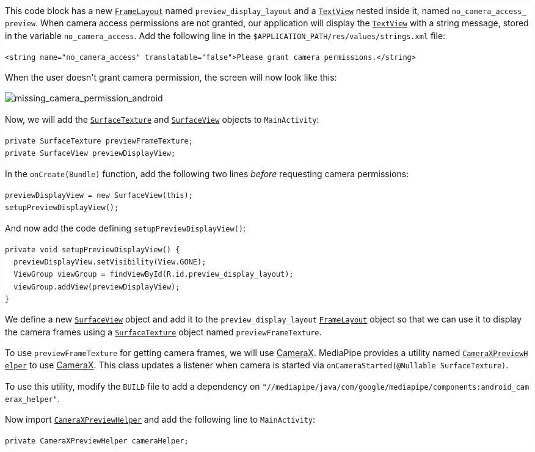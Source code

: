 This code block has a new [`FrameLayout`] named `preview_display_layout` and a
[`TextView`] nested inside it, named `no_camera_access_preview`. When camera
access permissions are not granted, our application will display the
[`TextView`] with a string message, stored in the variable `no_camera_access`.
Add the following line in the `$APPLICATION_PATH/res/values/strings.xml` file:

```
<string name="no_camera_access" translatable="false">Please grant camera permissions.</string>
```

When the user doesn't grant camera permission, the screen will now look like
this:

![missing_camera_permission_android](https://mediapipe.dev/images/mobile/missing_camera_permission_android.png)

Now, we will add the [`SurfaceTexture`] and [`SurfaceView`] objects to
`MainActivity`:

```
private SurfaceTexture previewFrameTexture;
private SurfaceView previewDisplayView;
```

In the `onCreate(Bundle)` function, add the following two lines _before_
requesting camera permissions:

```
previewDisplayView = new SurfaceView(this);
setupPreviewDisplayView();
```

And now add the code defining `setupPreviewDisplayView()`:

```
private void setupPreviewDisplayView() {
  previewDisplayView.setVisibility(View.GONE);
  ViewGroup viewGroup = findViewById(R.id.preview_display_layout);
  viewGroup.addView(previewDisplayView);
}
```

We define a new [`SurfaceView`] object and add it to the
`preview_display_layout` [`FrameLayout`] object so that we can use it to display
the camera frames using a [`SurfaceTexture`] object named `previewFrameTexture`.

To use `previewFrameTexture` for getting camera frames, we will use [CameraX].
MediaPipe provides a utility named [`CameraXPreviewHelper`] to use [CameraX].
This class updates a listener when camera is started via
`onCameraStarted(@Nullable SurfaceTexture)`.

To use this utility, modify the `BUILD` file to add a dependency on
`"//mediapipe/java/com/google/mediapipe/components:android_camerax_helper"`.

Now import [`CameraXPreviewHelper`] and add the following line to
`MainActivity`:

```
private CameraXPreviewHelper cameraHelper;
```


[`applicationinfo`]: https://developer.android.com/reference/android/content/pm/ApplicationInfo
[`androidassetutil`]: https://github.com/google/mediapipe/tree/master/mediapipe/java/com/google/mediapipe/framework/AndroidAssetUtil.java
[bazel]: https://bazel.build/
[`camerahelper`]: https://github.com/google/mediapipe/tree/master/mediapipe/java/com/google/mediapipe/components/CameraHelper.java
[camerax]: https://developer.android.com/training/camerax
[`cameraxpreviewhelper`]: https://github.com/google/mediapipe/tree/master/mediapipe/java/com/google/mediapipe/components/CameraXPreviewHelper.java
[developer options]: https://developer.android.com/studio/debug/dev-options
[`edge_detection_mobile_gpu.pbtxt`]: https://github.com/google/mediapipe/tree/master/mediapipe/graphs/edge_detection/edge_detection_mobile_gpu.pbtxt
[`eglmanager`]: https://github.com/google/mediapipe/tree/master/mediapipe/java/com/google/mediapipe/glutil/EglManager.java
[`externaltextureconverter`]: https://github.com/google/mediapipe/tree/master/mediapipe/java/com/google/mediapipe/components/ExternalTextureConverter.java
[`framelayout`]: https://developer.android.com/reference/android/widget/FrameLayout
[`frameprocessor`]: https://github.com/google/mediapipe/tree/master/mediapipe/java/com/google/mediapipe/components/FrameProcessor.java
[`permissionhelper`]: https://github.com/google/mediapipe/tree/master/mediapipe/java/com/google/mediapipe/components/PermissionHelper.java
[`surfaceholder.callback`]: https://developer.android.com/reference/android/view/SurfaceHolder.Callback.html
[`surfaceview`]: https://developer.android.com/reference/android/view/SurfaceView
[`surfaceview`]: https://developer.android.com/reference/android/view/SurfaceView
[`surfacetexture`]: https://developer.android.com/reference/android/graphics/SurfaceTexture
[`textview`]: https://developer.android.com/reference/android/widget/TextView
